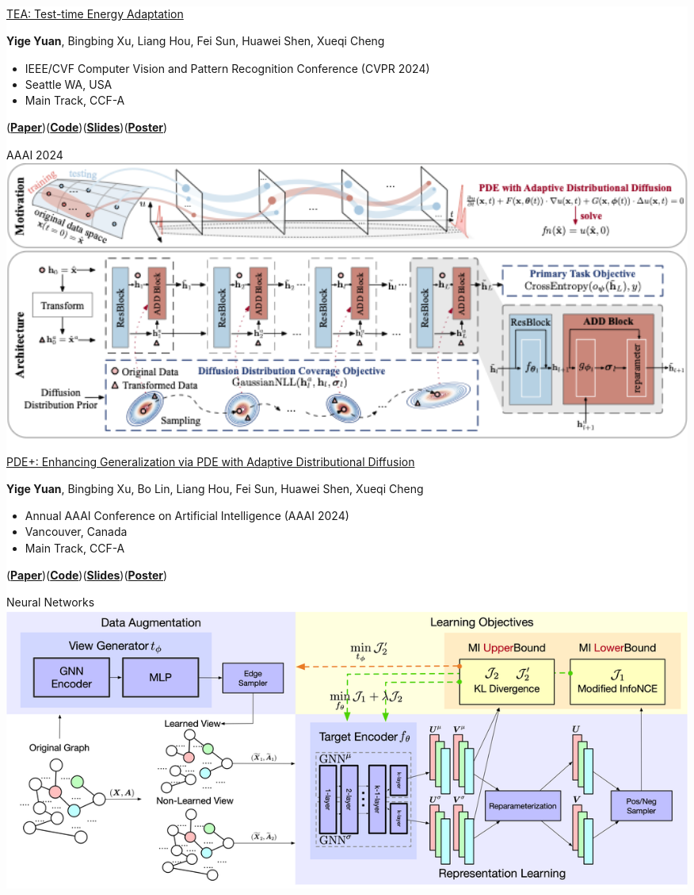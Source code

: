 [TEA: Test-time Energy Adaptation](https://arxiv.org/abs/2311.14402)

**Yige Yuan**, Bingbing Xu, Liang Hou, Fei Sun, Huawei Shen, Xueqi Cheng

- IEEE/CVF Computer Vision and Pattern Recognition Conference (CVPR 2024)
- Seattle WA, USA
- Main Track, CCF-A

([**Paper**](https://arxiv.org/pdf/2311.14402))([**Code**](https://github.com/yuanyige/tea))([**Slides**](/resources/cvpr2024-tea-slides.pdf))([**Poster**](/resources/cvpr2024-tea-poster.pdf))
</div>
</div>



<div class='paper-box'><div class='paper-box-image'><div><div class="badge">AAAI 2024</div><img src='/resources/aaai2024-pdeadd-pic.png' alt="sym" width="100%"></div></div>
<div class='paper-box-text' markdown="1">

[PDE+: Enhancing Generalization via PDE with Adaptive Distributional Diffusion](https://arxiv.org/abs/2305.15835)

**Yige Yuan**, Bingbing Xu, Bo Lin, Liang Hou, Fei Sun, Huawei Shen, Xueqi Cheng

- Annual AAAI Conference on Artificial Intelligence (AAAI 2024)
- Vancouver, Canada
- Main Track, CCF-A

([**Paper**](https://arxiv.org/pdf/2305.15835))([**Code**](https://github.com/yuanyige/pde-add))([**Slides**](/resources/aaai2024-pdeadd-slides.pdf))([**Poster**](/resources/aaai2024-pdeadd-poster.pdf))
</div>
</div>




<div class='paper-box'><div class='paper-box-image'><div><div class="badge">Neural Networks</div><img src='/resources/nn-infoadv-pic.png' alt="sym" width="100%"></div></div>
<div class='paper-box-text' markdown="1">